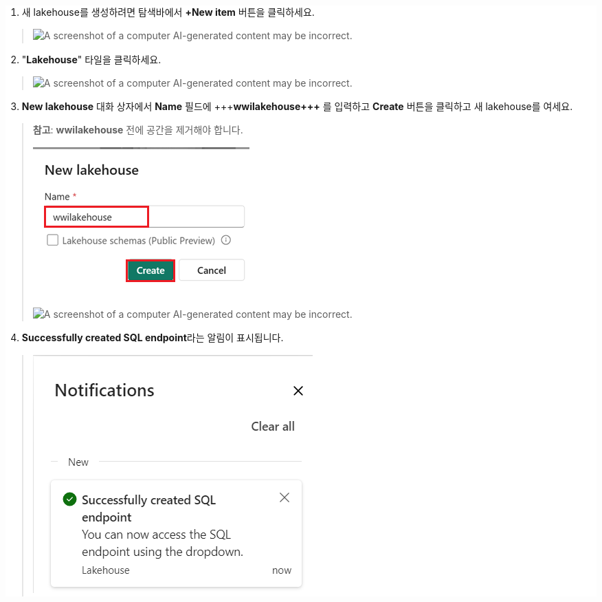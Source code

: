 1.  새 lakehouse를 생성하려면 탐색바에서 **+New item** 버튼을
    클릭하세요.

> ![A screenshot of a computer AI-generated content may be
> incorrect.](./media/image11.png)

2.  "**Lakehouse**" 타일을 클릭하세요.

> ![A screenshot of a computer AI-generated content may be
> incorrect.](./media/image12.png)

3.  **New lakehouse** 대화 상자에서 **Name** 필드에
    +++**wwilakehouse+++** 를 입력하고 **Create** 버튼을 클릭하고 새
    lakehouse를 여세요.

> **참고**: **wwilakehouse** 전에 공간을 제거해야 합니다.
>
> ![](./media/image13.png)
>
> ![A screenshot of a computer AI-generated content may be
> incorrect.](./media/image14.png)

4.  **Successfully created SQL endpoint**라는 알림이 표시됩니다.

> ![](./media/image15.png)

